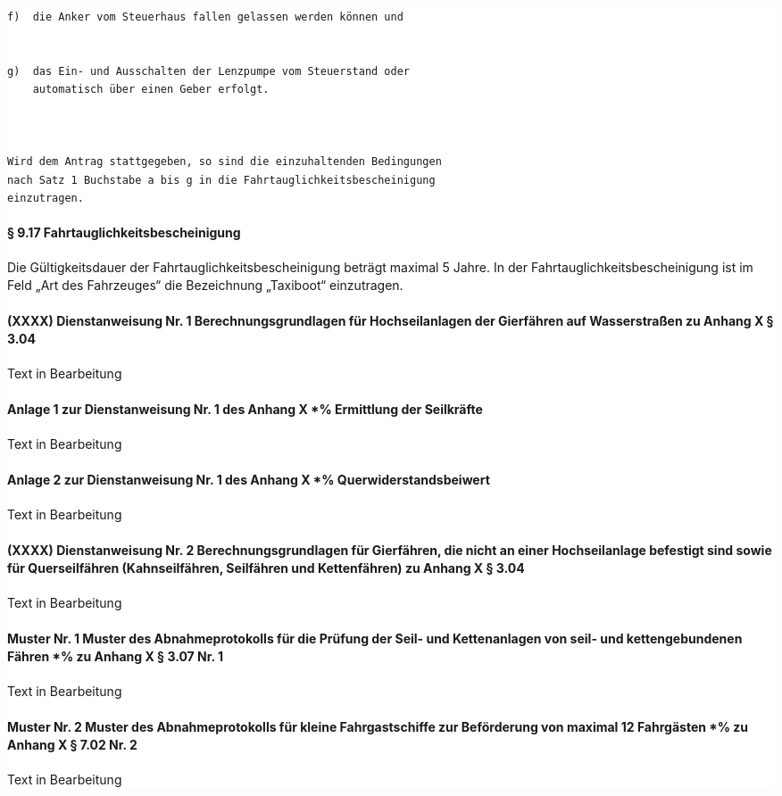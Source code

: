 
    f)  die Anker vom Steuerhaus fallen gelassen werden können und


    g)  das Ein- und Ausschalten der Lenzpumpe vom Steuerstand oder
        automatisch über einen Geber erfolgt.



    Wird dem Antrag stattgegeben, so sind die einzuhaltenden Bedingungen
    nach Satz 1 Buchstabe a bis g in die Fahrtauglichkeitsbescheinigung
    einzutragen.

#### § 9.17 Fahrtauglichkeitsbescheinigung

Die Gültigkeitsdauer der Fahrtauglichkeitsbescheinigung beträgt
maximal 5 Jahre. In der Fahrtauglichkeitsbescheinigung ist im Feld
„Art des Fahrzeuges“ die Bezeichnung „Taxiboot“ einzutragen.

#### (XXXX) Dienstanweisung Nr. 1 Berechnungsgrundlagen für Hochseilanlagen der Gierfähren auf Wasserstraßen zu Anhang X § 3.04

Text in Bearbeitung

#### Anlage 1 zur Dienstanweisung Nr. 1 des Anhang X *% Ermittlung der Seilkräfte

Text in Bearbeitung

#### Anlage 2 zur Dienstanweisung Nr. 1 des Anhang X *% Querwiderstandsbeiwert

Text in Bearbeitung

#### (XXXX) Dienstanweisung Nr. 2 Berechnungsgrundlagen für Gierfähren, die nicht an einer Hochseilanlage befestigt sind sowie für Querseilfähren (Kahnseilfähren, Seilfähren und Kettenfähren) zu Anhang X § 3.04

Text in Bearbeitung

#### Muster Nr. 1 Muster des Abnahmeprotokolls für die Prüfung der Seil- und Kettenanlagen von seil- und kettengebundenen Fähren *% zu Anhang X § 3.07 Nr. 1

Text in Bearbeitung

#### Muster Nr. 2 Muster des Abnahmeprotokolls für kleine Fahrgastschiffe zur Beförderung von maximal 12 Fahrgästen *% zu Anhang X § 7.02 Nr. 2

Text in Bearbeitung

